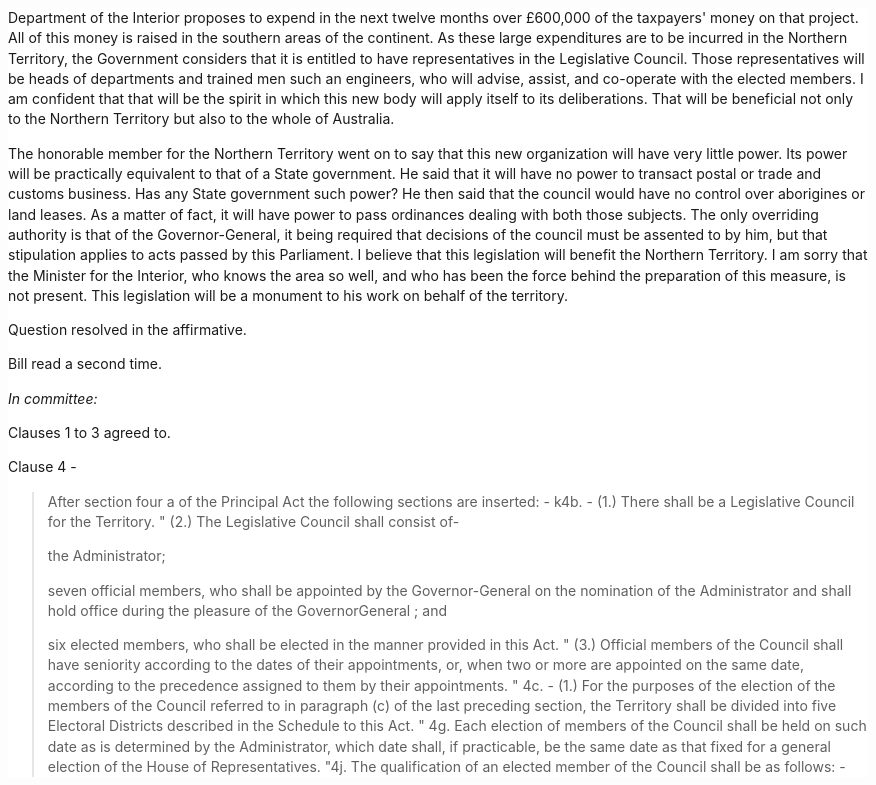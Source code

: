Department of the Interior proposes to expend in the next twelve months over £600,000 of the taxpayers' money on that project. All of this money is raised in the southern areas of the continent. As these large expenditures are to be incurred in the Northern Territory, the Government considers that it is entitled to have representatives in the Legislative Council. Those representatives will be heads of departments and trained men such an engineers, who will advise, assist, and co-operate with the elected members. I am confident that that will be the spirit in which this new body will apply itself to its deliberations. That will be beneficial not only to the Northern Territory but also to the whole of Australia. 

The honorable member for the Northern Territory went on to say that this new organization will have very little power. Its power will be practically equivalent to that of a State government. He said that it will have no power to transact postal or trade and customs business. Has any State government such power? He then said that the council would have no control over aborigines or land leases. As a matter of fact, it will have power to pass ordinances dealing with both those subjects. The only overriding authority is that of the Governor-General, it being required that decisions of the council must be assented to by him, but that stipulation applies to acts passed by this Parliament. I believe that this legislation will benefit the Northern Territory. I am sorry that the Minister for the Interior, who knows the area so well, and who has been the force behind the preparation of this measure, is not present. This legislation will be a monument to his work on behalf of the territory. 

Question resolved in the affirmative. 

Bill read a second time. 


 *In committee:* 


Clauses 1 to 3 agreed to. 

Clause 4 - 

  >After section four a of the Principal Act the following sections are inserted: - k4b. - (1.) There shall be a Legislative Council for the Territory. " (2.) The Legislative Council shall consist of- 
  >
  >the Administrator; 
  >
  >seven official members, who shall be appointed by the Governor-General on the nomination of the Administrator and shall hold office during the pleasure of the GovernorGeneral ; and 
  >
  >six elected members, who shall be elected in the manner provided in this Act. " (3.) Official members of the Council shall have seniority according to the dates of their appointments, or, when two or more are appointed on the same date, according to the precedence assigned to them by their appointments. " 4c. - (1.) For the purposes of the election of the members of the Council referred to in paragraph (c) of the last preceding section, the Territory shall be divided into five Electoral Districts described in the Schedule to this Act. " 4g. Each election of members of the Council shall be held on such date as is determined by the Administrator, which date shall, if practicable, be the same date as that fixed for a general election of the House of Representatives. "4j. The qualification of an elected member of the Council shall be as follows: - 
  >